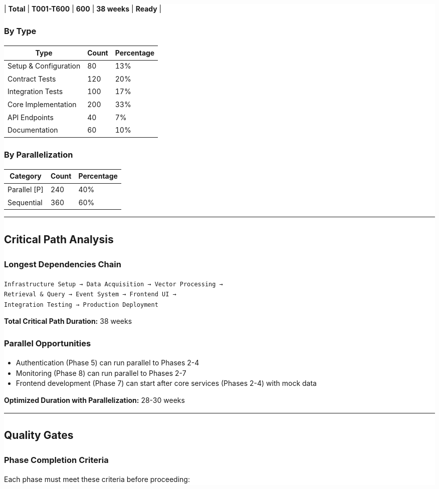 | **Total** | **T001-T600** | **600** | **38 weeks** | **Ready** |

### By Type
| Type | Count | Percentage |
|------|-------|------------|
| Setup & Configuration | 80 | 13% |
| Contract Tests | 120 | 20% |
| Integration Tests | 100 | 17% |
| Core Implementation | 200 | 33% |
| API Endpoints | 40 | 7% |
| Documentation | 60 | 10% |

### By Parallelization
| Category | Count | Percentage |
|----------|-------|------------|
| Parallel [P] | 240 | 40% |
| Sequential | 360 | 60% |

---

## Critical Path Analysis

### Longest Dependencies Chain
```
Infrastructure Setup → Data Acquisition → Vector Processing → 
Retrieval & Query → Event System → Frontend UI → 
Integration Testing → Production Deployment
```

**Total Critical Path Duration:** 38 weeks

### Parallel Opportunities
- Authentication (Phase 5) can run parallel to Phases 2-4
- Monitoring (Phase 8) can run parallel to Phases 2-7
- Frontend development (Phase 7) can start after core services (Phases 2-4) with mock data

**Optimized Duration with Parallelization:** 28-30 weeks

---

## Quality Gates

### Phase Completion Criteria
Each phase must meet these criteria before proceeding:
